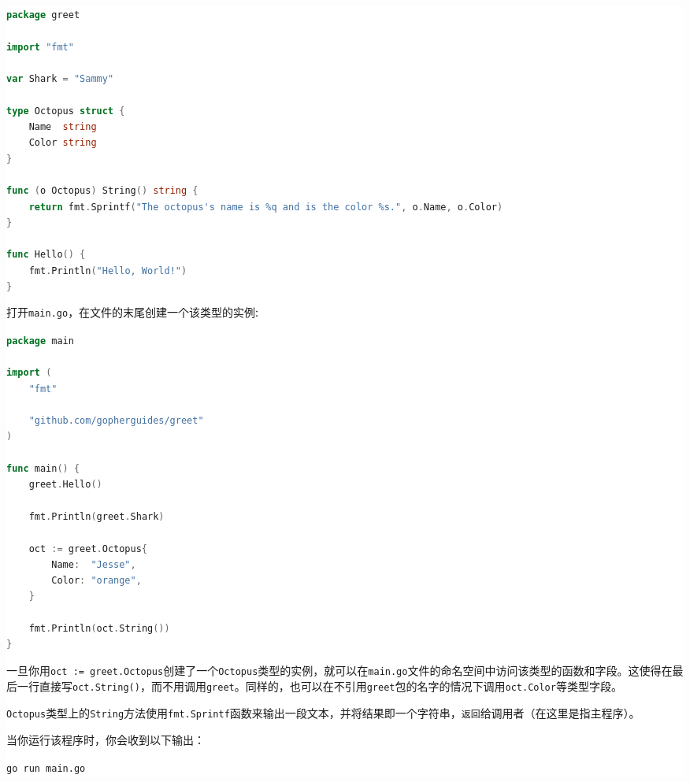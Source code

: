 ```go
package greet

import "fmt"

var Shark = "Sammy"

type Octopus struct {
	Name  string
	Color string
}

func (o Octopus) String() string {
	return fmt.Sprintf("The octopus's name is %q and is the color %s.", o.Name, o.Color)
}

func Hello() {
	fmt.Println("Hello, World!")
}
```

打开`main.go`，在文件的末尾创建一个该类型的实例:

```go
package main

import (
	"fmt"

	"github.com/gopherguides/greet"
)

func main() {
	greet.Hello()

	fmt.Println(greet.Shark)

	oct := greet.Octopus{
		Name:  "Jesse",
		Color: "orange",
	}

	fmt.Println(oct.String())
}
```

一旦你用`oct := greet.Octopus`创建了一个`Octopus`类型的实例，就可以在`main.go`文件的命名空间中访问该类型的函数和字段。这使得在最后一行直接写`oct.String()`，而不用调用`greet`。同样的，也可以在不引用`greet`包的名字的情况下调用`oct.Color`等类型字段。

`Octopus`类型上的`String`方法使用`fmt.Sprintf`函数来输出一段文本，并将结果即一个字符串，`返回`给调用者（在这里是指主程序）。

当你运行该程序时，你会收到以下输出：

```bash
go run main.go
```
